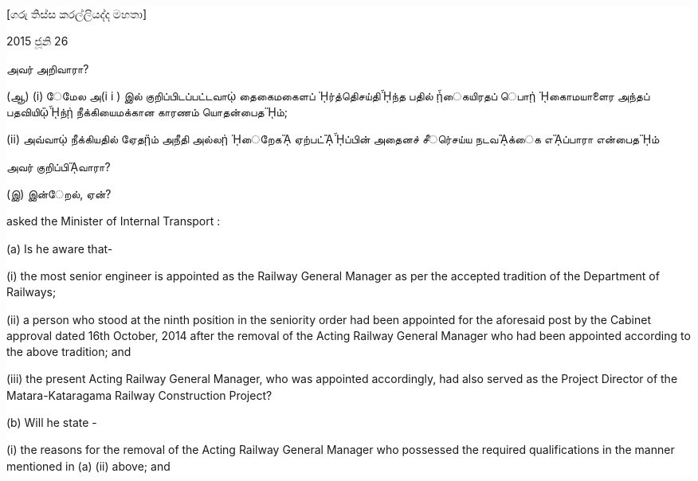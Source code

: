 [ගරු තිස්ස කරල්ලියද්ද මහතා]

2015 ජූනි 26

அவர் அறிவாரா?

(ஆ) (i) ேமேல அ(i i ) இல் குறிப்பிடப்பட்டவாᾠ தைகைமகைளப் ᾘர்த்திெசய்திᾞந்த பதில் ᾗைகயிரதப் ெபாᾐ ᾙகாைமயாளைர அந்தப் பதவியிᾢᾞந்ᾐ நீக்கியைமக்கான காரணம் யாெதன்பைதᾜம்;

(ii) அவ்வாᾠ நீக்கியதில் ஏேதᾔம் அநீதி அல்லᾐ ᾙைறேகᾌ ஏற்பட்ᾊᾞப்பின் அதைனச் சீர்ெசய்ய நடவᾊக்ைக எᾌப்பாரா என்பைதᾜம்

அவர் குறிப்பிᾌவாரா?

(இ) இன்ேறல், ஏன்?

asked the Minister of Internal Transport :

(a) Is he aware that-

(i) the most senior engineer is appointed as the Railway General Manager as per the accepted tradition of the Department of Railways;

(ii) a person who stood at the ninth position in the seniority order had been appointed for the aforesaid post by the Cabinet approval dated 16th October, 2014 after the removal of the Acting Railway General Manager who had been appointed according to the above tradition; and

(iii) the present Acting Railway General Manager, who was appointed accordingly, had also served as the Project Director of the Matara-Kataragama Railway Construction Project?

(b) Will he state -

(i) the reasons for the removal of the Acting Railway General Manager who possessed the required qualifications in the manner mentioned in (a) (ii) above; and

